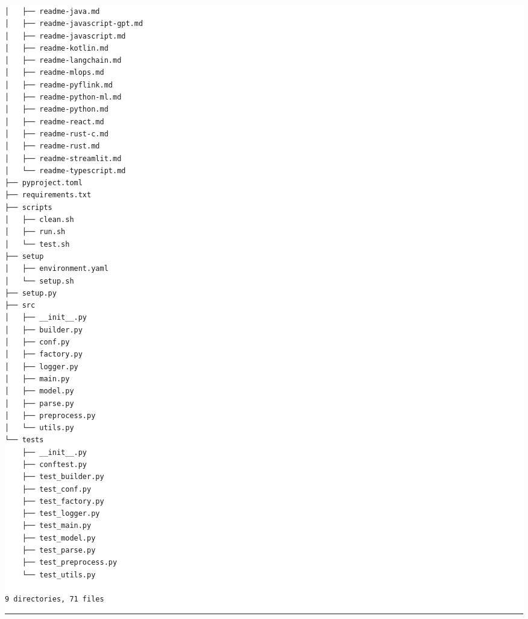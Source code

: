 ```bash
│   ├── readme-java.md
│   ├── readme-javascript-gpt.md
│   ├── readme-javascript.md
│   ├── readme-kotlin.md
│   ├── readme-langchain.md
│   ├── readme-mlops.md
│   ├── readme-pyflink.md
│   ├── readme-python-ml.md
│   ├── readme-python.md
│   ├── readme-react.md
│   ├── readme-rust-c.md
│   ├── readme-rust.md
│   ├── readme-streamlit.md
│   └── readme-typescript.md
├── pyproject.toml
├── requirements.txt
├── scripts
│   ├── clean.sh
│   ├── run.sh
│   └── test.sh
├── setup
│   ├── environment.yaml
│   └── setup.sh
├── setup.py
├── src
│   ├── __init__.py
│   ├── builder.py
│   ├── conf.py
│   ├── factory.py
│   ├── logger.py
│   ├── main.py
│   ├── model.py
│   ├── parse.py
│   ├── preprocess.py
│   └── utils.py
└── tests
    ├── __init__.py
    ├── conftest.py
    ├── test_builder.py
    ├── test_conf.py
    ├── test_factory.py
    ├── test_logger.py
    ├── test_main.py
    ├── test_model.py
    ├── test_parse.py
    ├── test_preprocess.py
    └── test_utils.py

9 directories, 71 files
```

---